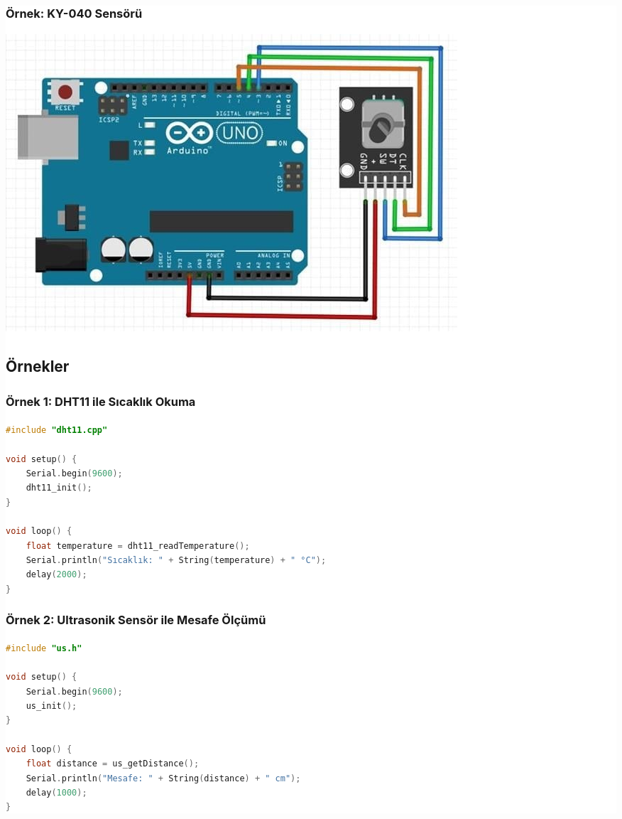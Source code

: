 ### Örnek: KY-040 Sensörü

![ky040 Devre Şeması](Images/KY-040.jpg)







## Örnekler

### Örnek 1: DHT11 ile Sıcaklık Okuma
```cpp
#include "dht11.cpp"

void setup() {
    Serial.begin(9600);
    dht11_init();
}

void loop() {
    float temperature = dht11_readTemperature();
    Serial.println("Sıcaklık: " + String(temperature) + " °C");
    delay(2000);
}
```

### Örnek 2: Ultrasonik Sensör ile Mesafe Ölçümü
```cpp
#include "us.h"

void setup() {
    Serial.begin(9600);
    us_init();
}

void loop() {
    float distance = us_getDistance();
    Serial.println("Mesafe: " + String(distance) + " cm");
    delay(1000);
}
```
